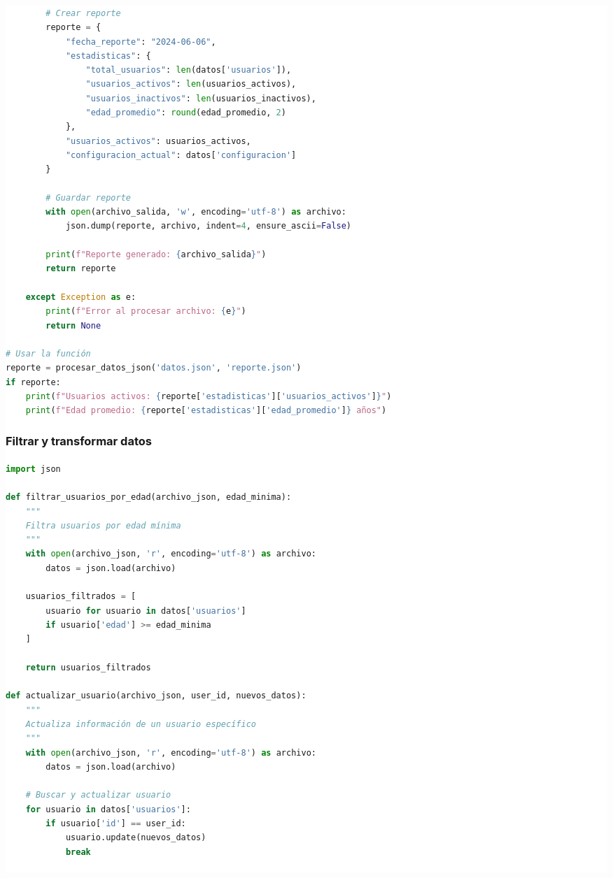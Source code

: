 ```python
        # Crear reporte
        reporte = {
            "fecha_reporte": "2024-06-06",
            "estadisticas": {
                "total_usuarios": len(datos['usuarios']),
                "usuarios_activos": len(usuarios_activos),
                "usuarios_inactivos": len(usuarios_inactivos),
                "edad_promedio": round(edad_promedio, 2)
            },
            "usuarios_activos": usuarios_activos,
            "configuracion_actual": datos['configuracion']
        }
        
        # Guardar reporte
        with open(archivo_salida, 'w', encoding='utf-8') as archivo:
            json.dump(reporte, archivo, indent=4, ensure_ascii=False)
        
        print(f"Reporte generado: {archivo_salida}")
        return reporte
        
    except Exception as e:
        print(f"Error al procesar archivo: {e}")
        return None

# Usar la función
reporte = procesar_datos_json('datos.json', 'reporte.json')
if reporte:
    print(f"Usuarios activos: {reporte['estadisticas']['usuarios_activos']}")
    print(f"Edad promedio: {reporte['estadisticas']['edad_promedio']} años")
```

### Filtrar y transformar datos

```python
import json

def filtrar_usuarios_por_edad(archivo_json, edad_minima):
    """
    Filtra usuarios por edad mínima
    """
    with open(archivo_json, 'r', encoding='utf-8') as archivo:
        datos = json.load(archivo)
    
    usuarios_filtrados = [
        usuario for usuario in datos['usuarios'] 
        if usuario['edad'] >= edad_minima
    ]
    
    return usuarios_filtrados

def actualizar_usuario(archivo_json, user_id, nuevos_datos):
    """
    Actualiza información de un usuario específico
    """
    with open(archivo_json, 'r', encoding='utf-8') as archivo:
        datos = json.load(archivo)
    
    # Buscar y actualizar usuario
    for usuario in datos['usuarios']:
        if usuario['id'] == user_id:
            usuario.update(nuevos_datos)
            break
    
```